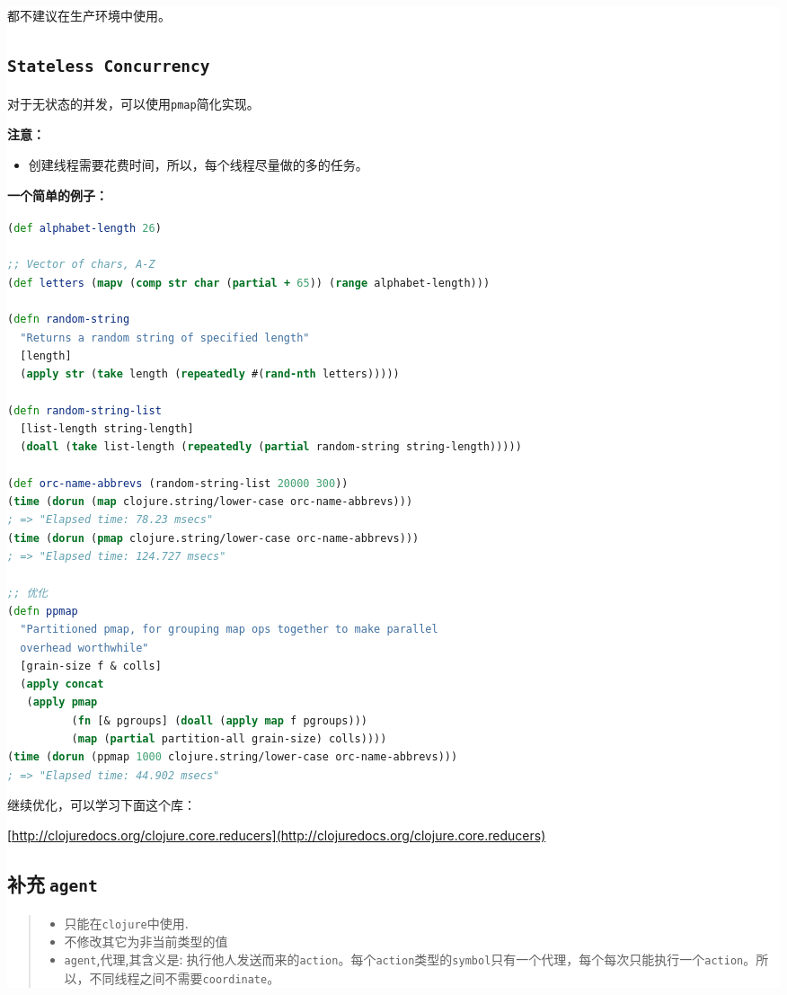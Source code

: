 都不建议在生产环境中使用。

## `Stateless Concurrency`

对于无状态的并发，可以使用`pmap`简化实现。

**注意：**

- 创建线程需要花费时间，所以，每个线程尽量做的多的任务。

**一个简单的例子：**

```clj
(def alphabet-length 26)

;; Vector of chars, A-Z
(def letters (mapv (comp str char (partial + 65)) (range alphabet-length)))

(defn random-string
  "Returns a random string of specified length"
  [length]
  (apply str (take length (repeatedly #(rand-nth letters)))))
  
(defn random-string-list
  [list-length string-length]
  (doall (take list-length (repeatedly (partial random-string string-length)))))

(def orc-name-abbrevs (random-string-list 20000 300))
(time (dorun (map clojure.string/lower-case orc-name-abbrevs)))
; => "Elapsed time: 78.23 msecs"
(time (dorun (pmap clojure.string/lower-case orc-name-abbrevs)))
; => "Elapsed time: 124.727 msecs"

;; 优化
(defn ppmap
  "Partitioned pmap, for grouping map ops together to make parallel
  overhead worthwhile"
  [grain-size f & colls]
  (apply concat
   (apply pmap
          (fn [& pgroups] (doall (apply map f pgroups)))
          (map (partial partition-all grain-size) colls))))
(time (dorun (ppmap 1000 clojure.string/lower-case orc-name-abbrevs)))
; => "Elapsed time: 44.902 msecs"
```

继续优化，可以学习下面这个库：

[http://clojuredocs.org/clojure.core.reducers](http://clojuredocs.org/clojure.core.reducers)

## 补充 `agent`

>- 只能在`clojure`中使用.
>- 不修改其它为非当前类型的值
>- `agent`,代理,其含义是: 执行他人发送而来的`action`。每个`action`类型的`symbol`只有一个代理，每个每次只能执行一个`action`。所以，不同线程之间不需要`coordinate`。
